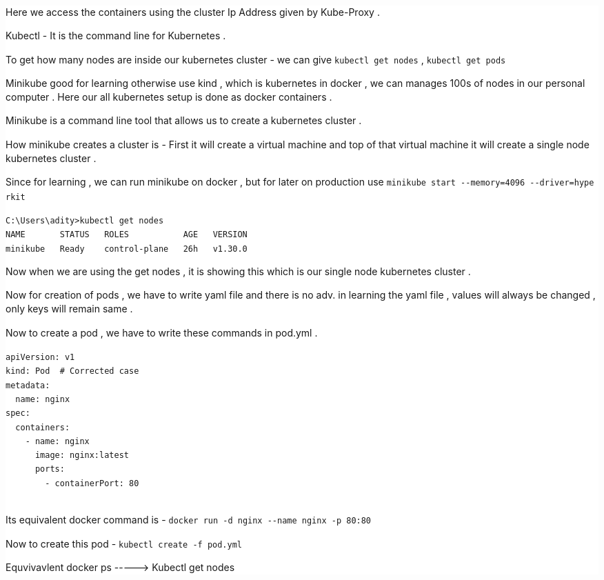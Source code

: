 Here we access the containers using the cluster Ip Address given by Kube-Proxy .

Kubectl - It is the command line for Kubernetes . 

To get how many nodes are inside our kubernetes cluster - 
we can give  `kubectl get nodes` , `kubectl get pods`


Minikube good for learning otherwise use kind , which is kubernetes in docker , we can manages 100s of nodes in our personal computer . Here our all kubernetes setup is done as docker containers .

Minikube is a command line tool that allows us to create a kubernetes cluster .

How minikube creates a cluster is - 
First it will create a virtual machine and top of that virtual machine it will create a single node kubernetes cluster .

Since for learning , we can run minikube on docker , but for later on production use 
`minikube start --memory=4096 --driver=hyperkit`

```
C:\Users\adity>kubectl get nodes
NAME       STATUS   ROLES           AGE   VERSION
minikube   Ready    control-plane   26h   v1.30.0
```

Now when we are using the get nodes , it is showing this which is our single node kubernetes cluster .

Now for creation of pods , we have to write yaml file  and there is no adv.  in learning the yaml file , values will always be changed , only keys will remain same .


Now to create a pod , we have to write these commands in pod.yml .

```
apiVersion: v1
kind: Pod  # Corrected case
metadata:
  name: nginx
spec:
  containers:
    - name: nginx
      image: nginx:latest 
      ports:
        - containerPort: 80 


```

Its equivalent docker command is -
`docker run -d nginx --name nginx -p 80:80`

Now to create this pod -
`kubectl create -f pod.yml`

Equvivavlent 
docker ps  -----> Kubectl get nodes 
